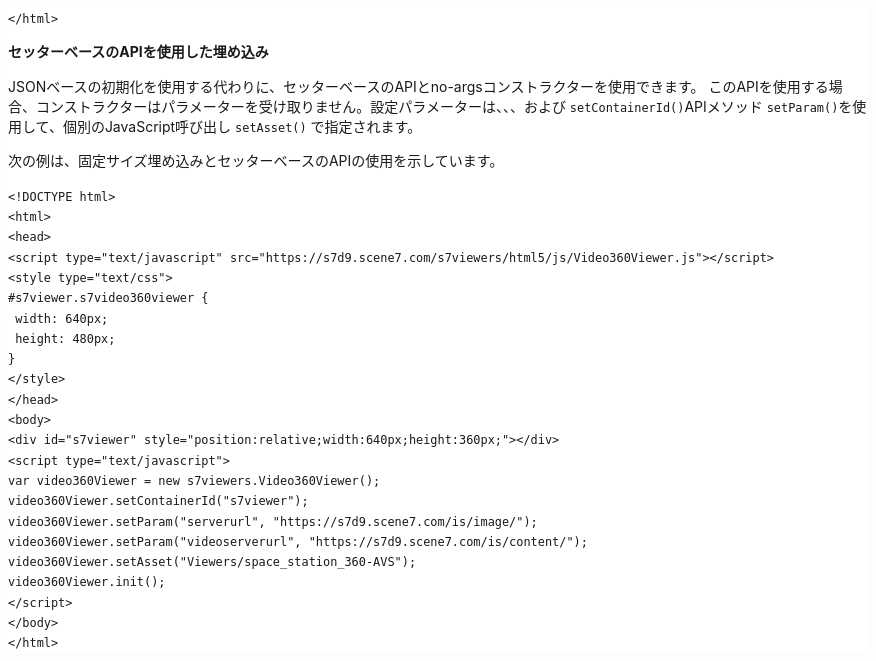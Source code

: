 ```
</html>
```

**セッターベースのAPIを使用した埋め込み**

JSONベースの初期化を使用する代わりに、セッターベースのAPIとno-argsコンストラクターを使用できます。 このAPIを使用する場合、コンストラクターはパラメーターを受け取りません。設定パラメーターは、、、および `setContainerId()`APIメソッド `setParam()`を使用して、個別のJavaScript呼び出し `setAsset()` で指定されます。

次の例は、固定サイズ埋め込みとセッターベースのAPIの使用を示しています。

```
<!DOCTYPE html> 
<html> 
<head> 
<script type="text/javascript" src="https://s7d9.scene7.com/s7viewers/html5/js/Video360Viewer.js"></script> 
<style type="text/css"> 
#s7viewer.s7video360viewer { 
 width: 640px; 
 height: 480px; 
} 
</style> 
</head> 
<body> 
<div id="s7viewer" style="position:relative;width:640px;height:360px;"></div> 
<script type="text/javascript"> 
var video360Viewer = new s7viewers.Video360Viewer(); 
video360Viewer.setContainerId("s7viewer"); 
video360Viewer.setParam("serverurl", "https://s7d9.scene7.com/is/image/"); 
video360Viewer.setParam("videoserverurl", "https://s7d9.scene7.com/is/content/"); 
video360Viewer.setAsset("Viewers/space_station_360-AVS"); 
video360Viewer.init(); 
</script> 
</body> 
</html>
```

